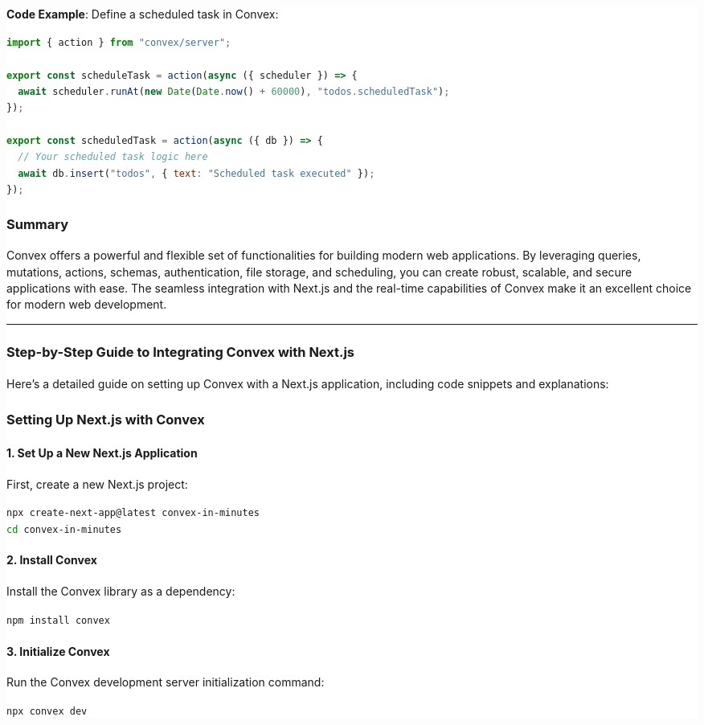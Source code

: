 **Code Example**:
Define a scheduled task in Convex:
```javascript
import { action } from "convex/server";

export const scheduleTask = action(async ({ scheduler }) => {
  await scheduler.runAt(new Date(Date.now() + 60000), "todos.scheduledTask");
});

export const scheduledTask = action(async ({ db }) => {
  // Your scheduled task logic here
  await db.insert("todos", { text: "Scheduled task executed" });
});
```

### Summary

Convex offers a powerful and flexible set of functionalities for building modern web applications. By leveraging queries, mutations, actions, schemas, authentication, file storage, and scheduling, you can create robust, scalable, and secure applications with ease. The seamless integration with Next.js and the real-time capabilities of Convex make it an excellent choice for modern web development.

---

### Step-by-Step Guide to Integrating Convex with Next.js

Here’s a detailed guide on setting up Convex with a Next.js application, including code snippets and explanations:

### Setting Up Next.js with Convex

#### 1. **Set Up a New Next.js Application**

First, create a new Next.js project:

```bash
npx create-next-app@latest convex-in-minutes
cd convex-in-minutes
```

#### 2. **Install Convex**

Install the Convex library as a dependency:

```bash
npm install convex
```

#### 3. **Initialize Convex**

Run the Convex development server initialization command:

```bash
npx convex dev
```
